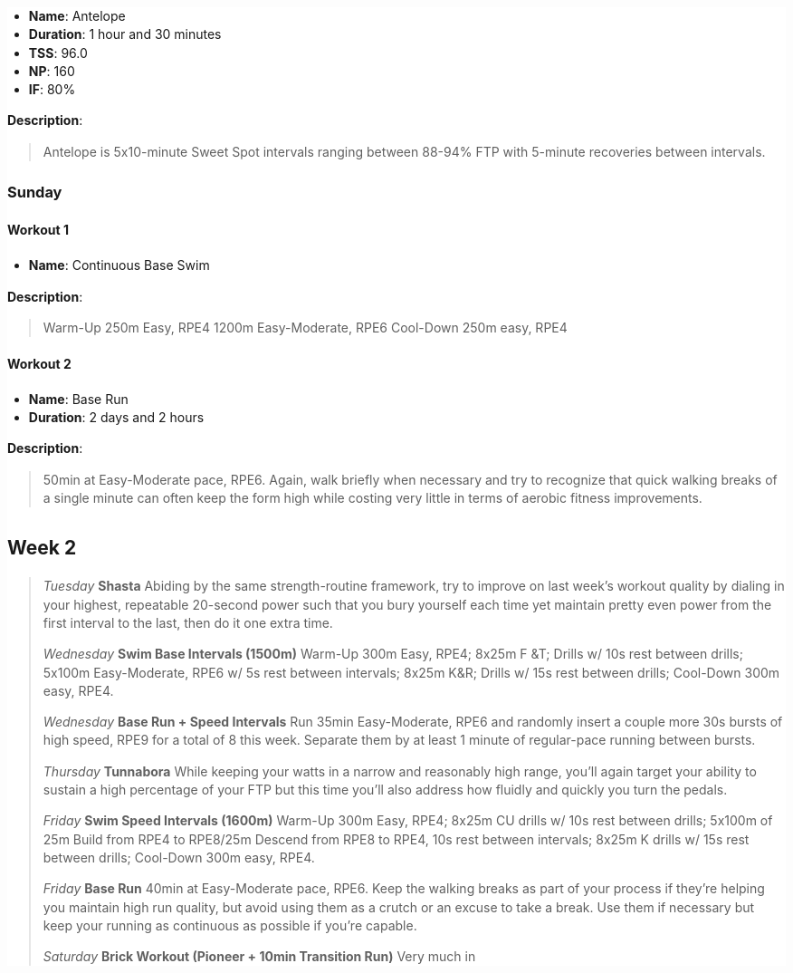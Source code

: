 * **Name**: Antelope
* **Duration**: 1 hour and 30 minutes
* **TSS**: 96.0
* **NP**: 160
* **IF**: 80%

**Description**:

> Antelope is 5x10-minute Sweet Spot intervals ranging between 88-94% FTP with
> 5-minute recoveries between intervals.


### Sunday 

#### Workout 1
* **Name**: Continuous Base Swim


**Description**:

> Warm-Up 250m Easy, RPE4 1200m Easy-Moderate, RPE6 Cool-Down 250m easy, RPE4

#### Workout 2
* **Name**: Base Run 
* **Duration**: 2 days and 2 hours


**Description**:

> 50min at Easy-Moderate pace, RPE6. Again, walk briefly when necessary and try
> to recognize that quick walking breaks of a single minute can often keep the
> form high while costing very little in terms of aerobic fitness improvements.

## Week 2

> _Tuesday_ **Shasta** Abiding by the same strength-routine framework, try to
> improve on last week’s workout quality by dialing in your highest, repeatable
> 20-second power such that you bury yourself each time yet maintain pretty even
> power from the first interval to the last, then do it one extra time.
> 
> _Wednesday_ **Swim Base Intervals (1500m)** Warm-Up 300m Easy, RPE4; 8x25m F
> &T; Drills w/ 10s rest between drills; 5x100m Easy-Moderate, RPE6 w/ 5s rest
> between intervals; 8x25m K&R; Drills w/ 15s rest between drills; Cool-Down
> 300m easy, RPE4.
> 
> _Wednesday_ **Base Run + Speed Intervals** Run 35min Easy-Moderate, RPE6 and
> randomly insert a couple more 30s bursts of high speed, RPE9 for a total of 8
> this week. Separate them by at least 1 minute of regular-pace running between
> bursts.
> 
> _Thursday_ **Tunnabora** While keeping your watts in a narrow and reasonably
> high range, you’ll again target your ability to sustain a high percentage of
> your FTP but this time you’ll also address how fluidly and quickly you turn
> the pedals.
> 
> _Friday_ **Swim Speed Intervals (1600m)** Warm-Up 300m Easy, RPE4; 8x25m CU
> drills w/ 10s rest between drills; 5x100m of 25m Build from RPE4 to RPE8/25m
> Descend from RPE8 to RPE4, 10s rest between intervals; 8x25m K drills w/ 15s
> rest between drills; Cool-Down 300m easy, RPE4.
> 
> _Friday_ **Base Run** 40min at Easy-Moderate pace, RPE6. Keep the walking
> breaks as part of your process if they’re helping you maintain high run
> quality, but avoid using them as a crutch or an excuse to take a break. Use
> them if necessary but keep your running as continuous as possible if you’re
> capable.
> 
> _Saturday_ **Brick Workout (Pioneer + 10min Transition Run)** Very much in